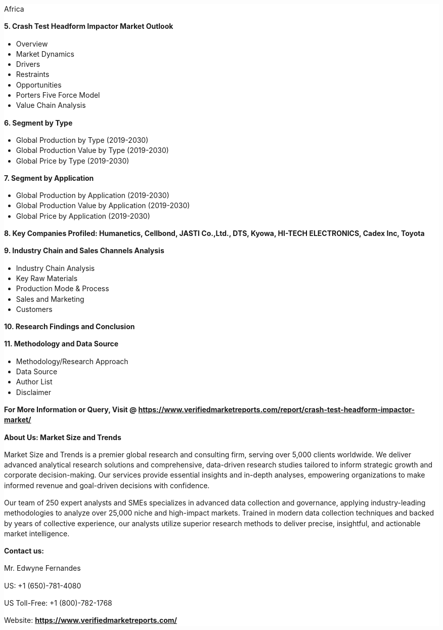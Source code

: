 Africa</li></ul><p><strong>5. Crash Test Headform Impactor Market Outlook</strong></p><ul><li>Overview</li><li>Market Dynamics</li><li>Drivers</li><li>Restraints</li><li>Opportunities</li><li>Porters Five Force Model</li><li>Value Chain Analysis&nbsp;</li></ul><p><strong>6. Segment by Type</strong></p><ul><li>Global Production by Type (2019-2030)</li><li>Global Production Value by Type (2019-2030)</li><li>Global Price by Type (2019-2030)</li></ul><p><strong>7. Segment by Application</strong></p><ul><li>Global Production by Application (2019-2030)</li><li>Global Production Value by Application (2019-2030)</li><li>Global Price by Application (2019-2030)</li></ul><p><strong>8. Key Companies Profiled: Humanetics, Cellbond, JASTI Co.,Ltd., DTS, Kyowa, HI-TECH ELECTRONICS, Cadex Inc, Toyota</strong></p><p><strong>9. Industry Chain and Sales Channels Analysis</strong></p><ul><li>Industry Chain Analysis</li><li>Key Raw Materials</li><li>Production Mode &amp; Process</li><li>Sales and Marketing</li><li>Customers</li></ul><p><strong>10. Research Findings and Conclusion</strong></p><p><strong>11. Methodology and Data Source</strong></p><ul><li>Methodology/Research Approach</li><li>Data Source</li><li>Author List</li><li>Disclaimer</li></ul></p><p><strong>For More Information or Query, Visit @ <a href="https://www.verifiedmarketreports.com/report/crash-test-headform-impactor-market/">https://www.verifiedmarketreports.com/report/crash-test-headform-impactor-market/</a></strong></p><p><strong>About Us: Market Size and Trends</strong></p><p>Market Size and Trends is a premier global research and consulting firm, serving over 5,000 clients worldwide. We deliver advanced analytical research solutions and comprehensive, data-driven research studies tailored to inform strategic growth and corporate decision-making. Our services provide essential insights and in-depth analyses, empowering organizations to make informed revenue and goal-driven decisions with confidence.</p><p>Our team of 250 expert analysts and SMEs specializes in advanced data collection and governance, applying industry-leading methodologies to analyze over 25,000 niche and high-impact markets. Trained in modern data collection techniques and backed by years of collective experience, our analysts utilize superior research methods to deliver precise, insightful, and actionable market intelligence.</p><p><strong>Contact us:</strong></p><p>Mr. Edwyne Fernandes</p><p>US: +1 (650)-781-4080</p><p>US Toll-Free: +1 (800)-782-1768</p><p>Website: <strong><a href="https://www.verifiedmarketreports.com/">https://www.verifiedmarketreports.com/</a></strong></p>
 
